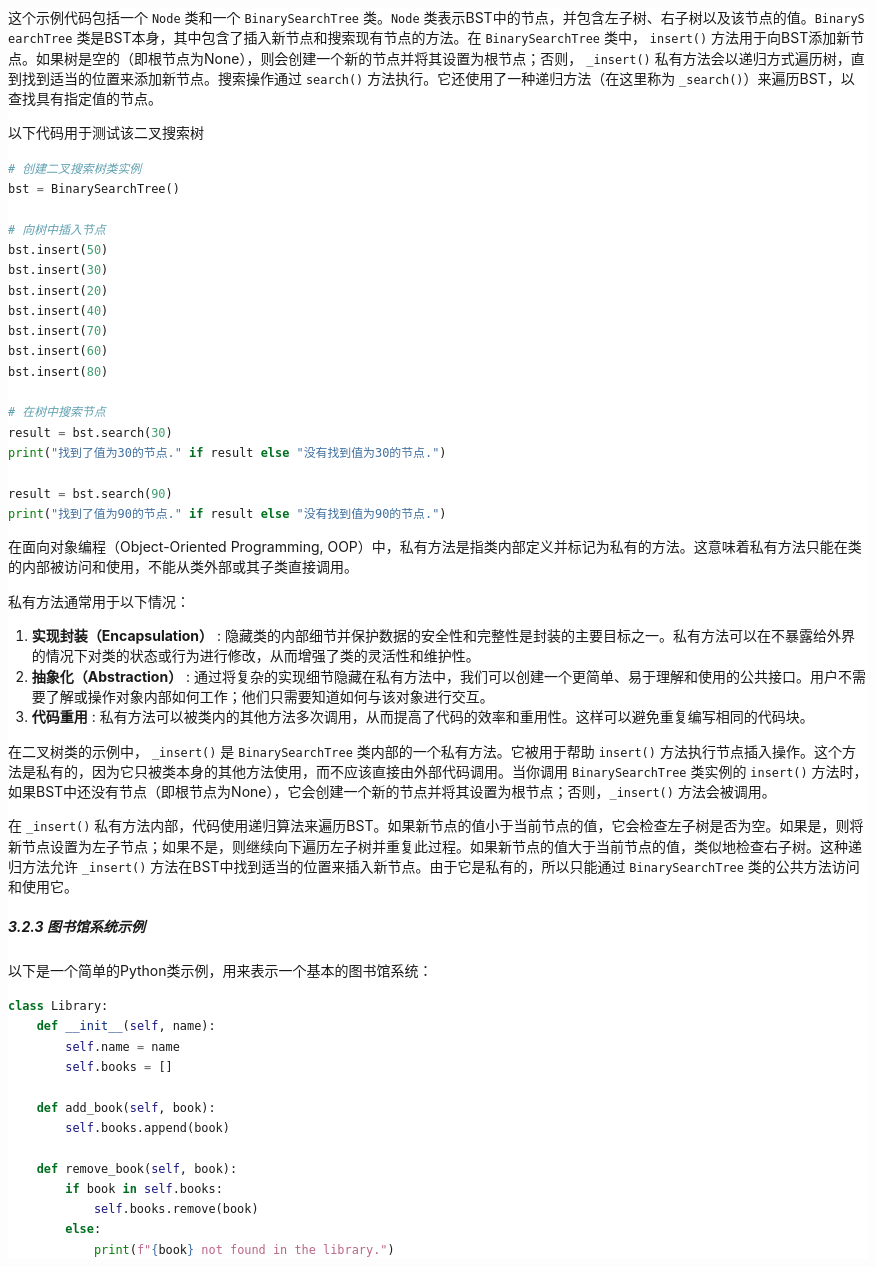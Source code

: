 这个示例代码包括一个 `Node` 类和一个 `BinarySearchTree` 类。`Node` 类表示BST中的节点，并包含左子树、右子树以及该节点的值。`BinarySearchTree` 类是BST本身，其中包含了插入新节点和搜索现有节点的方法。在 `BinarySearchTree` 类中， `insert()` 方法用于向BST添加新节点。如果树是空的（即根节点为None），则会创建一个新的节点并将其设置为根节点；否则， `_insert()` 私有方法会以递归方式遍历树，直到找到适当的位置来添加新节点。搜索操作通过 `search()` 方法执行。它还使用了一种递归方法（在这里称为 `_search()`）来遍历BST，以查找具有指定值的节点。

以下代码用于测试该二叉搜索树

```python
# 创建二叉搜索树类实例
bst = BinarySearchTree()

# 向树中插入节点
bst.insert(50)
bst.insert(30)
bst.insert(20)
bst.insert(40)
bst.insert(70)
bst.insert(60)
bst.insert(80)

# 在树中搜索节点
result = bst.search(30)
print("找到了值为30的节点." if result else "没有找到值为30的节点.")

result = bst.search(90)
print("找到了值为90的节点." if result else "没有找到值为90的节点.")


```

在面向对象编程（Object-Oriented Programming, OOP）中，私有方法是指类内部定义并标记为私有的方法。这意味着私有方法只能在类的内部被访问和使用，不能从类外部或其子类直接调用。

私有方法通常用于以下情况：

1. **实现封装（Encapsulation）** : 隐藏类的内部细节并保护数据的安全性和完整性是封装的主要目标之一。私有方法可以在不暴露给外界的情况下对类的状态或行为进行修改，从而增强了类的灵活性和维护性。
2. **抽象化（Abstraction）** : 通过将复杂的实现细节隐藏在私有方法中，我们可以创建一个更简单、易于理解和使用的公共接口。用户不需要了解或操作对象内部如何工作；他们只需要知道如何与该对象进行交互。
3. **代码重用** : 私有方法可以被类内的其他方法多次调用，从而提高了代码的效率和重用性。这样可以避免重复编写相同的代码块。

在二叉树类的示例中， `_insert()` 是 `BinarySearchTree` 类内部的一个私有方法。它被用于帮助 `insert()` 方法执行节点插入操作。这个方法是私有的，因为它只被类本身的其他方法使用，而不应该直接由外部代码调用。当你调用 `BinarySearchTree` 类实例的 `insert()` 方法时，如果BST中还没有节点（即根节点为None），它会创建一个新的节点并将其设置为根节点；否则，`_insert()` 方法会被调用。

在 `_insert()` 私有方法内部，代码使用递归算法来遍历BST。如果新节点的值小于当前节点的值，它会检查左子树是否为空。如果是，则将新节点设置为左子节点；如果不是，则继续向下遍历左子树并重复此过程。如果新节点的值大于当前节点的值，类似地检查右子树。这种递归方法允许 `_insert()` 方法在BST中找到适当的位置来插入新节点。由于它是私有的，所以只能通过 `BinarySearchTree` 类的公共方法访问和使用它。

##### 3.2.3 图书馆系统示例

以下是一个简单的Python类示例，用来表示一个基本的图书馆系统：

```python
class Library:
    def __init__(self, name):
        self.name = name
        self.books = []

    def add_book(self, book):
        self.books.append(book)

    def remove_book(self, book):
        if book in self.books:
            self.books.remove(book)
        else:
            print(f"{book} not found in the library.")

```